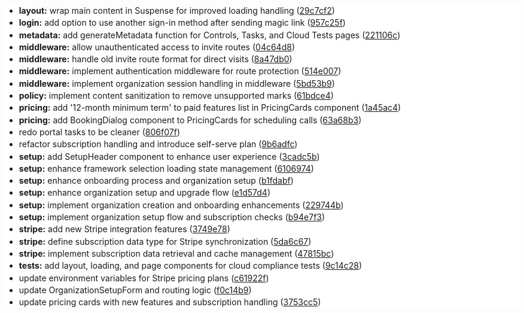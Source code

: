 - **layout:** wrap main content in Suspense for improved loading handling ([29c7cf2](https://github.com/trycompai/comp/commit/29c7cf27c5dc29c50541efeba40dc67a70993a89))
- **login:** add option to use another sign-in method after sending magic link ([957c25f](https://github.com/trycompai/comp/commit/957c25f5244bc1bb9d44ea3581b57496b06431cb))
- **metadata:** add generateMetadata function for Controls, Tasks, and Cloud Tests pages ([221106c](https://github.com/trycompai/comp/commit/221106c388dfad98bf16f79ed339f14fd6640c1f))
- **middleware:** allow unauthenticated access to invite routes ([04c64d8](https://github.com/trycompai/comp/commit/04c64d86e2d14e60d1e03f6ffbe413f3d88ebc9d))
- **middleware:** handle old invite route format for direct visits ([8a47db0](https://github.com/trycompai/comp/commit/8a47db04fcdd628cffc856167df1fdff40ac62dd))
- **middleware:** implement authentication middleware for route protection ([514e007](https://github.com/trycompai/comp/commit/514e00700d674fdc0b0be2300c7c156cd824392e))
- **middleware:** implement organization session handling in middleware ([5bd53b9](https://github.com/trycompai/comp/commit/5bd53b9d4732ef4171b9baf244655df7fccb8c4e))
- **policy:** implement content sanitization to remove unsupported marks ([61bdce4](https://github.com/trycompai/comp/commit/61bdce476a69e9fdbc78d3ed33a5ffc0554a2907))
- **pricing:** add '12-month minimum term' to paid features list in PricingCards component ([1a45ac4](https://github.com/trycompai/comp/commit/1a45ac46c2c48bed96a3571a41cb68f738c0c728))
- **pricing:** add BookingDialog component to PricingCards for scheduling calls ([63a68b3](https://github.com/trycompai/comp/commit/63a68b35ef4fac2d4db71be7260633f7f521efef))
- redo portal tasks to be cleaner ([806f07f](https://github.com/trycompai/comp/commit/806f07fe1c5a01b4aa33addc07e03e3ed5a04ad4))
- refactor subscription handling and introduce self-serve plan ([9b6adfc](https://github.com/trycompai/comp/commit/9b6adfc0cc525d4b642df3dbc6808d8463ce33f9))
- **setup:** add SetupHeader component to enhance user experience ([3cadc5b](https://github.com/trycompai/comp/commit/3cadc5ba5fa02648cd5122e4e3a64fd341b29ff2))
- **setup:** enhance framework selection loading state management ([6106974](https://github.com/trycompai/comp/commit/6106974c259150055bcee7f855cd84f56dae3b42))
- **setup:** enhance onboarding process and organization setup ([b1fdabf](https://github.com/trycompai/comp/commit/b1fdabfe02fda140455b275d3e3afca9b538754f))
- **setup:** enhance organization setup and upgrade flow ([e1d57d4](https://github.com/trycompai/comp/commit/e1d57d42dfa7e66e439328f5c26bacd26d1968bb))
- **setup:** implement organization creation and onboarding enhancements ([229744b](https://github.com/trycompai/comp/commit/229744bbaa9c1757102ea48882c5cba51e7aa7c2))
- **setup:** implement organization setup flow and subscription checks ([b94e7f3](https://github.com/trycompai/comp/commit/b94e7f348035aacdc6a1df613fb31d018ab474f6))
- **stripe:** add new Stripe integration features ([3749e78](https://github.com/trycompai/comp/commit/3749e7872c6b455d617b7a3c9c80760fce953823))
- **stripe:** define subscription data type for Stripe synchronization ([5da6c67](https://github.com/trycompai/comp/commit/5da6c670492de5145957fb08d2f932096c6701df))
- **stripe:** implement subscription data retrieval and cache management ([47815bc](https://github.com/trycompai/comp/commit/47815bc598eeed24bf68e7cf8b16227b5c76a080))
- **tests:** add layout, loading, and page components for cloud compliance tests ([9c14c28](https://github.com/trycompai/comp/commit/9c14c28ffa1eef9b27fa99f9c381112f1f08600c))
- update environment variables for Stripe pricing plans ([c61922f](https://github.com/trycompai/comp/commit/c61922fd1d5393116a7ffef4507809accde07e7f))
- update OrganizationSetupForm and routing logic ([f0c14b9](https://github.com/trycompai/comp/commit/f0c14b9e11a1d55dc949f4ec2932f0de0cce2ff0))
- update pricing cards with new features and subscription handling ([3753cc5](https://github.com/trycompai/comp/commit/3753cc5510938558b7177cb05c729f2a1195fd45))
